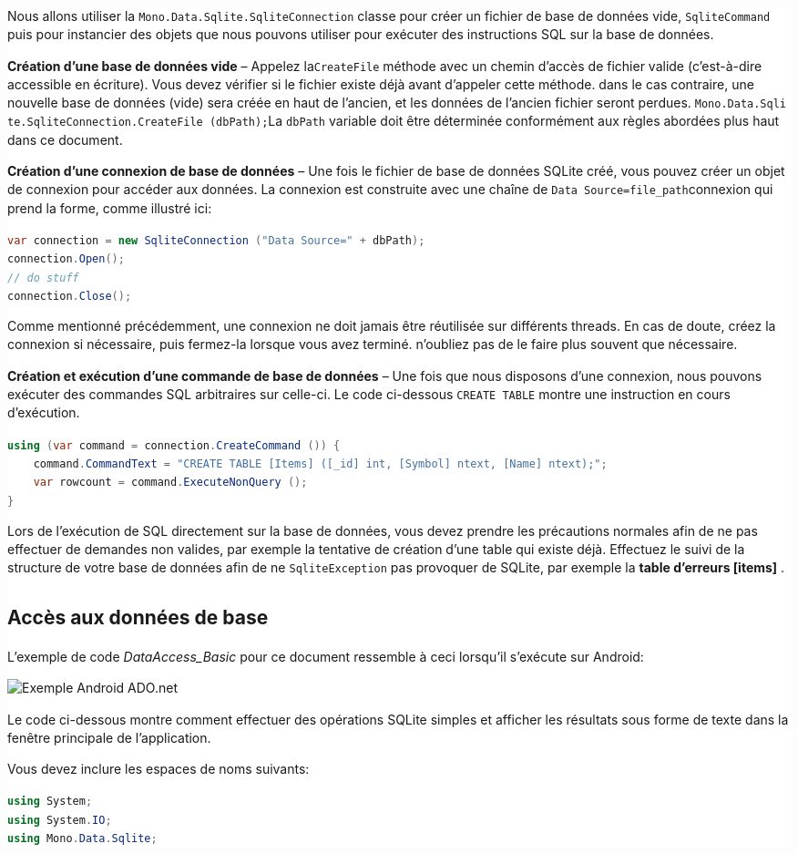 Nous allons utiliser la `Mono.Data.Sqlite.SqliteConnection` classe pour créer un fichier de base de données vide, `SqliteCommand` puis pour instancier des objets que nous pouvons utiliser pour exécuter des instructions SQL sur la base de données.

**Création d’une base de données vide** &ndash; Appelez la`CreateFile` méthode avec un chemin d’accès de fichier valide (c’est-à-dire accessible en écriture). Vous devez vérifier si le fichier existe déjà avant d’appeler cette méthode. dans le cas contraire, une nouvelle base de données (vide) sera créée en haut de l’ancien, et les données de l’ancien fichier seront perdues.
`Mono.Data.Sqlite.SqliteConnection.CreateFile (dbPath);`La `dbPath` variable doit être déterminée conformément aux règles abordées plus haut dans ce document.

**Création d’une connexion de base de données** &ndash; Une fois le fichier de base de données SQLite créé, vous pouvez créer un objet de connexion pour accéder aux données. La connexion est construite avec une chaîne de `Data Source=file_path`connexion qui prend la forme, comme illustré ici:

```csharp
var connection = new SqliteConnection ("Data Source=" + dbPath);
connection.Open();
// do stuff
connection.Close();
```

Comme mentionné précédemment, une connexion ne doit jamais être réutilisée sur différents threads. En cas de doute, créez la connexion si nécessaire, puis fermez-la lorsque vous avez terminé. n’oubliez pas de le faire plus souvent que nécessaire.

**Création et exécution d’une commande de base de données** &ndash; Une fois que nous disposons d’une connexion, nous pouvons exécuter des commandes SQL arbitraires sur celle-ci. Le code ci-dessous `CREATE TABLE` montre une instruction en cours d’exécution.

```csharp
using (var command = connection.CreateCommand ()) {
    command.CommandText = "CREATE TABLE [Items] ([_id] int, [Symbol] ntext, [Name] ntext);";
    var rowcount = command.ExecuteNonQuery ();
}
```

Lors de l’exécution de SQL directement sur la base de données, vous devez prendre les précautions normales afin de ne pas effectuer de demandes non valides, par exemple la tentative de création d’une table qui existe déjà. Effectuez le suivi de la structure de votre base de données afin de ne `SqliteException` pas provoquer de SQLite, par exemple la **table d’erreurs [items]** .

## <a name="basic-data-access"></a>Accès aux données de base

L’exemple de code *DataAccess_Basic* pour ce document ressemble à ceci lorsqu’il s’exécute sur Android:

![Exemple Android ADO.net](using-adonet-images/image8.png "Exemple Android ADO.net")

Le code ci-dessous montre comment effectuer des opérations SQLite simples et afficher les résultats sous forme de texte dans la fenêtre principale de l’application.

Vous devez inclure les espaces de noms suivants:

```csharp
using System;
using System.IO;
using Mono.Data.Sqlite;
```
